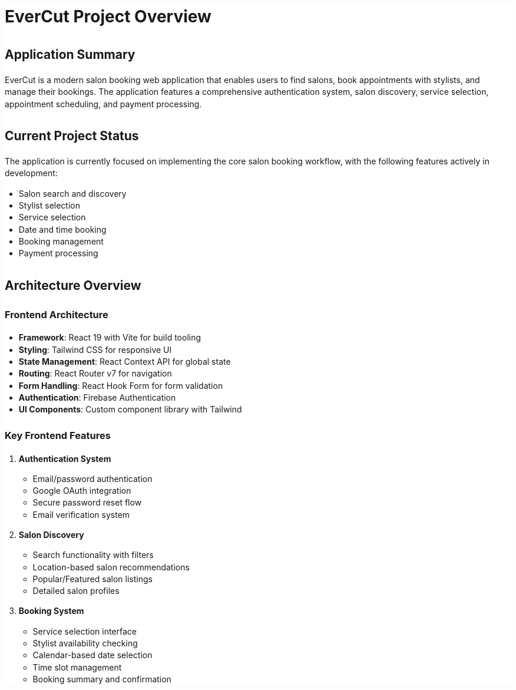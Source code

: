 # EverCut Project Overview

## Application Summary
EverCut is a modern salon booking web application that enables users to find salons, book appointments with stylists, and manage their bookings. The application features a comprehensive authentication system, salon discovery, service selection, appointment scheduling, and payment processing.

## Current Project Status
The application is currently focused on implementing the core salon booking workflow, with the following features actively in development:
- Salon search and discovery
- Stylist selection
- Service selection
- Date and time booking
- Booking management
- Payment processing

## Architecture Overview

### Frontend Architecture
- **Framework**: React 19 with Vite for build tooling
- **Styling**: Tailwind CSS for responsive UI
- **State Management**: React Context API for global state
- **Routing**: React Router v7 for navigation
- **Form Handling**: React Hook Form for form validation
- **Authentication**: Firebase Authentication
- **UI Components**: Custom component library with Tailwind

### Key Frontend Features
1. **Authentication System**
   - Email/password authentication
   - Google OAuth integration
   - Secure password reset flow
   - Email verification system

2. **Salon Discovery**
   - Search functionality with filters
   - Location-based salon recommendations
   - Popular/Featured salon listings
   - Detailed salon profiles

3. **Booking System**
   - Service selection interface
   - Stylist availability checking
   - Calendar-based date selection
   - Time slot management
   - Booking summary and confirmation
